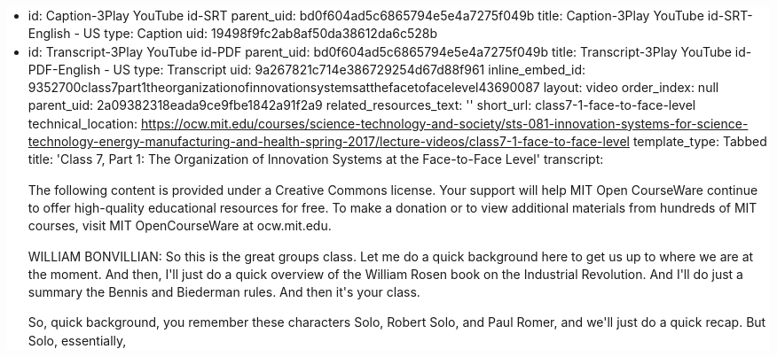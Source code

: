 - id: Caption-3Play YouTube id-SRT
  parent_uid: bd0f604ad5c6865794e5e4a7275f049b
  title: Caption-3Play YouTube id-SRT-English - US
  type: Caption
  uid: 19498f9fc2ab8af50da38612da6c528b
- id: Transcript-3Play YouTube id-PDF
  parent_uid: bd0f604ad5c6865794e5e4a7275f049b
  title: Transcript-3Play YouTube id-PDF-English - US
  type: Transcript
  uid: 9a267821c714e386729254d67d88f961
inline_embed_id: 9352700class7part1theorganizationofinnovationsystemsatthefacetofacelevel43690087
layout: video
order_index: null
parent_uid: 2a09382318eada9ce9fbe1842a91f2a9
related_resources_text: ''
short_url: class7-1-face-to-face-level
technical_location: https://ocw.mit.edu/courses/science-technology-and-society/sts-081-innovation-systems-for-science-technology-energy-manufacturing-and-health-spring-2017/lecture-videos/class7-1-face-to-face-level
template_type: Tabbed
title: 'Class 7, Part 1: The Organization of Innovation Systems at the Face-to-Face
  Level'
transcript: <p><span m='90'>The</span> <span m='150'>following</span> <span m='600'>content</span>
  <span m='1110'>is</span> <span m='1200'>provided</span> <span m='1650'>under</span>
  <span m='1890'>a</span> <span m='1950'>Creative</span> <span m='2430'>Commons</span>
  <span m='2820'>license.</span> <span m='3820'>Your</span> <span m='3900'>support</span>
  <span m='4410'>will</span> <span m='4560'>help</span> <span m='4830'>MIT</span>
  <span m='5280'>Open</span> <span m='5520'>CourseWare</span> <span m='6030'>continue</span>
  <span m='6510'>to</span> <span m='6660'>offer</span> <span m='6990'>high-quality</span>
  <span m='7710'>educational</span> <span m='8340'>resources</span> <span m='8910'>for</span>
  <span m='9060'>free.</span> <span m='10120'>To</span> <span m='10140'>make</span>
  <span m='10350'>a</span> <span m='10380'>donation</span> <span m='11160'>or</span>
  <span m='11310'>to</span> <span m='11430'>view</span> <span m='11670'>additional</span>
  <span m='12060'>materials</span> <span m='12660'>from</span> <span m='12840'>hundreds</span>
  <span m='13200'>of</span> <span m='13290'>MIT</span> <span m='13680'>courses,</span>
  <span m='14980'>visit</span> <span m='15150'>MIT</span> <span m='15660'>OpenCourseWare</span>
  <span m='16620'>at</span> <span m='16800'>ocw.mit.edu.</span> </p><p><span m='22630'>WILLIAM
  BONVILLIAN:</span> <span m='22825'>So</span> <span m='23020'>this</span> <span m='23200'>is</span>
  <span m='23290'>the</span> <span m='23320'>great</span> <span m='23560'>groups</span>
  <span m='23860'>class.</span> <span m='24550'>Let</span> <span m='24670'>me</span>
  <span m='24790'>do</span> <span m='24970'>a</span> <span m='25030'>quick</span>
  <span m='25330'>background here</span> <span m='26430'>to</span> <span m='26620'>get</span>
  <span m='26830'>us</span> <span m='27130'>up</span> <span m='27310'>to</span> <span
  m='28750'>where</span> <span m='28870'>we</span> <span m='29020'>are</span> <span
  m='29140'>at</span> <span m='29230'>the</span> <span m='29320'>moment.</span> <span
  m='31310'>And</span> <span m='31460'>then,</span> <span m='31610'>I'll</span> <span
  m='32090'>just</span> <span m='32299'>do</span> <span m='32450'>a</span> <span m='32509'>quick</span>
  <span m='32810'>overview</span> <span m='33770'>of</span> <span m='34580'>the</span>
  <span m='34820'>William</span> <span m='35150'>Rosen</span> <span m='36650'>book</span>
  <span m='36950'>on</span> <span m='37040'>the</span> <span m='37100'>Industrial</span>
  <span m='37520'>Revolution.</span> <span m='39020'>And</span> <span m='39290'>I'll</span>
  <span m='39530'>do</span> <span m='41000'>just</span> <span m='41240'>a</span> <span
  m='41300'>summary</span> <span m='41700'>the</span> <span m='41810'>Bennis and</span>
  <span m='42230'>Biederman</span> <span m='42620'>rules.</span> <span m='44150'>And</span>
  <span m='44270'>then</span> <span m='44450'>it's</span> <span m='44570'>your</span>
  <span m='44780'>class.</span> </p><p><span m='46310'>So,</span> <span m='46700'>quick</span>
  <span m='47000'>background,</span> <span m='47720'>you</span> <span m='47810'>remember</span>
  <span m='48140'>these</span> <span m='48320'>characters</span> <span m='48960'>Solo,</span>
  <span m='50840'>Robert</span> <span m='51140'>Solo,</span> <span m='51470'>and</span>
  <span m='51590'>Paul</span> <span m='51860'>Romer,</span> <span m='53000'>and</span>
  <span m='54940'>we'll</span> <span m='55090'>just</span> <span m='55270'>do</span>
  <span m='55420'>a</span> <span m='55480'>quick</span> <span m='55840'>recap.</span>
  <span m='56430'>But</span> <span m='56830'>Solo,</span> <span m='57290'>essentially,</span>